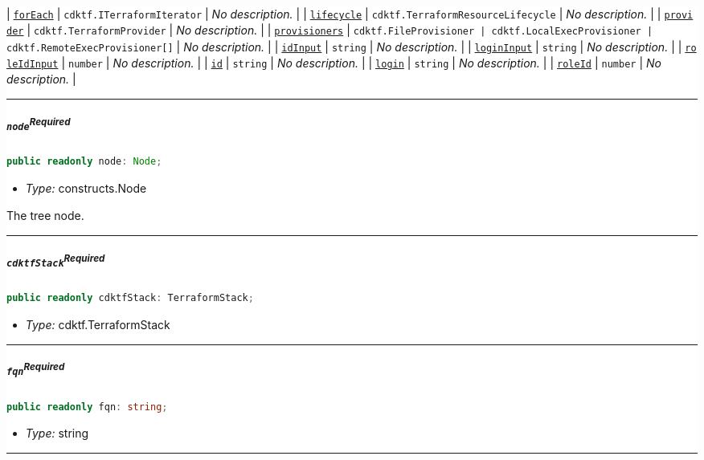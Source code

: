 | <code><a href="#@cdktf/provider-github.organizationRoleUser.OrganizationRoleUser.property.forEach">forEach</a></code> | <code>cdktf.ITerraformIterator</code> | *No description.* |
| <code><a href="#@cdktf/provider-github.organizationRoleUser.OrganizationRoleUser.property.lifecycle">lifecycle</a></code> | <code>cdktf.TerraformResourceLifecycle</code> | *No description.* |
| <code><a href="#@cdktf/provider-github.organizationRoleUser.OrganizationRoleUser.property.provider">provider</a></code> | <code>cdktf.TerraformProvider</code> | *No description.* |
| <code><a href="#@cdktf/provider-github.organizationRoleUser.OrganizationRoleUser.property.provisioners">provisioners</a></code> | <code>cdktf.FileProvisioner \| cdktf.LocalExecProvisioner \| cdktf.RemoteExecProvisioner[]</code> | *No description.* |
| <code><a href="#@cdktf/provider-github.organizationRoleUser.OrganizationRoleUser.property.idInput">idInput</a></code> | <code>string</code> | *No description.* |
| <code><a href="#@cdktf/provider-github.organizationRoleUser.OrganizationRoleUser.property.loginInput">loginInput</a></code> | <code>string</code> | *No description.* |
| <code><a href="#@cdktf/provider-github.organizationRoleUser.OrganizationRoleUser.property.roleIdInput">roleIdInput</a></code> | <code>number</code> | *No description.* |
| <code><a href="#@cdktf/provider-github.organizationRoleUser.OrganizationRoleUser.property.id">id</a></code> | <code>string</code> | *No description.* |
| <code><a href="#@cdktf/provider-github.organizationRoleUser.OrganizationRoleUser.property.login">login</a></code> | <code>string</code> | *No description.* |
| <code><a href="#@cdktf/provider-github.organizationRoleUser.OrganizationRoleUser.property.roleId">roleId</a></code> | <code>number</code> | *No description.* |

---

##### `node`<sup>Required</sup> <a name="node" id="@cdktf/provider-github.organizationRoleUser.OrganizationRoleUser.property.node"></a>

```typescript
public readonly node: Node;
```

- *Type:* constructs.Node

The tree node.

---

##### `cdktfStack`<sup>Required</sup> <a name="cdktfStack" id="@cdktf/provider-github.organizationRoleUser.OrganizationRoleUser.property.cdktfStack"></a>

```typescript
public readonly cdktfStack: TerraformStack;
```

- *Type:* cdktf.TerraformStack

---

##### `fqn`<sup>Required</sup> <a name="fqn" id="@cdktf/provider-github.organizationRoleUser.OrganizationRoleUser.property.fqn"></a>

```typescript
public readonly fqn: string;
```

- *Type:* string

---
